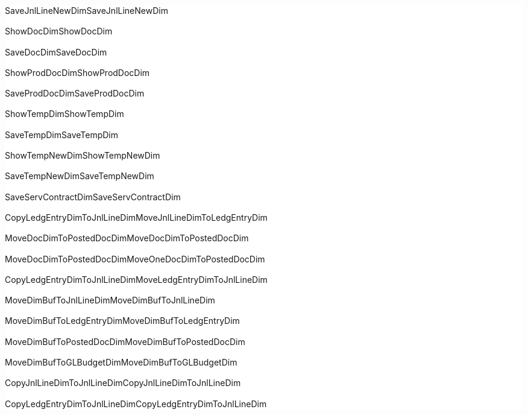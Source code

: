  <span data-ttu-id="0e6a7-159">SaveJnlLineNewDim</span><span class="sxs-lookup"><span data-stu-id="0e6a7-159">SaveJnlLineNewDim</span></span>  

 <span data-ttu-id="0e6a7-160">ShowDocDim</span><span class="sxs-lookup"><span data-stu-id="0e6a7-160">ShowDocDim</span></span>  

 <span data-ttu-id="0e6a7-161">SaveDocDim</span><span class="sxs-lookup"><span data-stu-id="0e6a7-161">SaveDocDim</span></span>  

 <span data-ttu-id="0e6a7-162">ShowProdDocDim</span><span class="sxs-lookup"><span data-stu-id="0e6a7-162">ShowProdDocDim</span></span>  

 <span data-ttu-id="0e6a7-163">SaveProdDocDim</span><span class="sxs-lookup"><span data-stu-id="0e6a7-163">SaveProdDocDim</span></span>  

 <span data-ttu-id="0e6a7-164">ShowTempDim</span><span class="sxs-lookup"><span data-stu-id="0e6a7-164">ShowTempDim</span></span>  

 <span data-ttu-id="0e6a7-165">SaveTempDim</span><span class="sxs-lookup"><span data-stu-id="0e6a7-165">SaveTempDim</span></span>  

 <span data-ttu-id="0e6a7-166">ShowTempNewDim</span><span class="sxs-lookup"><span data-stu-id="0e6a7-166">ShowTempNewDim</span></span>  

 <span data-ttu-id="0e6a7-167">SaveTempNewDim</span><span class="sxs-lookup"><span data-stu-id="0e6a7-167">SaveTempNewDim</span></span>  

 <span data-ttu-id="0e6a7-168">SaveServContractDim</span><span class="sxs-lookup"><span data-stu-id="0e6a7-168">SaveServContractDim</span></span>  

 <span data-ttu-id="0e6a7-169">CopyLedgEntryDimToJnlLineDim</span><span class="sxs-lookup"><span data-stu-id="0e6a7-169">MoveJnlLineDimToLedgEntryDim</span></span>  

 <span data-ttu-id="0e6a7-170">MoveDocDimToPostedDocDim</span><span class="sxs-lookup"><span data-stu-id="0e6a7-170">MoveDocDimToPostedDocDim</span></span>  

 <span data-ttu-id="0e6a7-171">MoveDocDimToPostedDocDim</span><span class="sxs-lookup"><span data-stu-id="0e6a7-171">MoveOneDocDimToPostedDocDim</span></span>  

 <span data-ttu-id="0e6a7-172">CopyLedgEntryDimToJnlLineDim</span><span class="sxs-lookup"><span data-stu-id="0e6a7-172">MoveLedgEntryDimToJnlLineDim</span></span>  

 <span data-ttu-id="0e6a7-173">MoveDimBufToJnlLineDim</span><span class="sxs-lookup"><span data-stu-id="0e6a7-173">MoveDimBufToJnlLineDim</span></span>  

 <span data-ttu-id="0e6a7-174">MoveDimBufToLedgEntryDim</span><span class="sxs-lookup"><span data-stu-id="0e6a7-174">MoveDimBufToLedgEntryDim</span></span>  

 <span data-ttu-id="0e6a7-175">MoveDimBufToPostedDocDim</span><span class="sxs-lookup"><span data-stu-id="0e6a7-175">MoveDimBufToPostedDocDim</span></span>  

 <span data-ttu-id="0e6a7-176">MoveDimBufToGLBudgetDim</span><span class="sxs-lookup"><span data-stu-id="0e6a7-176">MoveDimBufToGLBudgetDim</span></span>  

 <span data-ttu-id="0e6a7-177">CopyJnlLineDimToJnlLineDim</span><span class="sxs-lookup"><span data-stu-id="0e6a7-177">CopyJnlLineDimToJnlLineDim</span></span>  

 <span data-ttu-id="0e6a7-178">CopyLedgEntryDimToJnlLineDim</span><span class="sxs-lookup"><span data-stu-id="0e6a7-178">CopyLedgEntryDimToJnlLineDim</span></span>  
